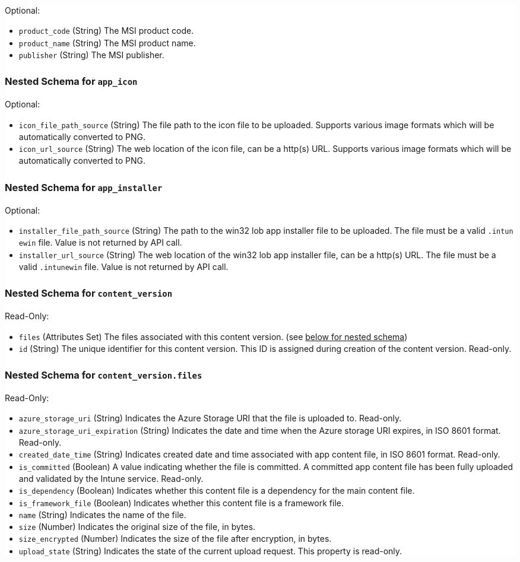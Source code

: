 Optional:

- `product_code` (String) The MSI product code.
- `product_name` (String) The MSI product name.
- `publisher` (String) The MSI publisher.


<a id="nestedatt--app_icon"></a>
### Nested Schema for `app_icon`

Optional:

- `icon_file_path_source` (String) The file path to the icon file to be uploaded. Supports various image formats which will be automatically converted to PNG.
- `icon_url_source` (String) The web location of the icon file, can be a http(s) URL. Supports various image formats which will be automatically converted to PNG.


<a id="nestedatt--app_installer"></a>
### Nested Schema for `app_installer`

Optional:

- `installer_file_path_source` (String) The path to the win32 lob app installer file to be uploaded. The file must be a valid `.intunewin` file. Value is not returned by API call.
- `installer_url_source` (String) The web location of the win32 lob app installer file, can be a http(s) URL. The file must be a valid `.intunewin` file. Value is not returned by API call.


<a id="nestedatt--content_version"></a>
### Nested Schema for `content_version`

Read-Only:

- `files` (Attributes Set) The files associated with this content version. (see [below for nested schema](#nestedatt--content_version--files))
- `id` (String) The unique identifier for this content version. This ID is assigned during creation of the content version. Read-only.

<a id="nestedatt--content_version--files"></a>
### Nested Schema for `content_version.files`

Read-Only:

- `azure_storage_uri` (String) Indicates the Azure Storage URI that the file is uploaded to. Read-only.
- `azure_storage_uri_expiration` (String) Indicates the date and time when the Azure storage URI expires, in ISO 8601 format. Read-only.
- `created_date_time` (String) Indicates created date and time associated with app content file, in ISO 8601 format. Read-only.
- `is_committed` (Boolean) A value indicating whether the file is committed. A committed app content file has been fully uploaded and validated by the Intune service. Read-only.
- `is_dependency` (Boolean) Indicates whether this content file is a dependency for the main content file.
- `is_framework_file` (Boolean) Indicates whether this content file is a framework file.
- `name` (String) Indicates the name of the file.
- `size` (Number) Indicates the original size of the file, in bytes.
- `size_encrypted` (Number) Indicates the size of the file after encryption, in bytes.
- `upload_state` (String) Indicates the state of the current upload request. This property is read-only.
